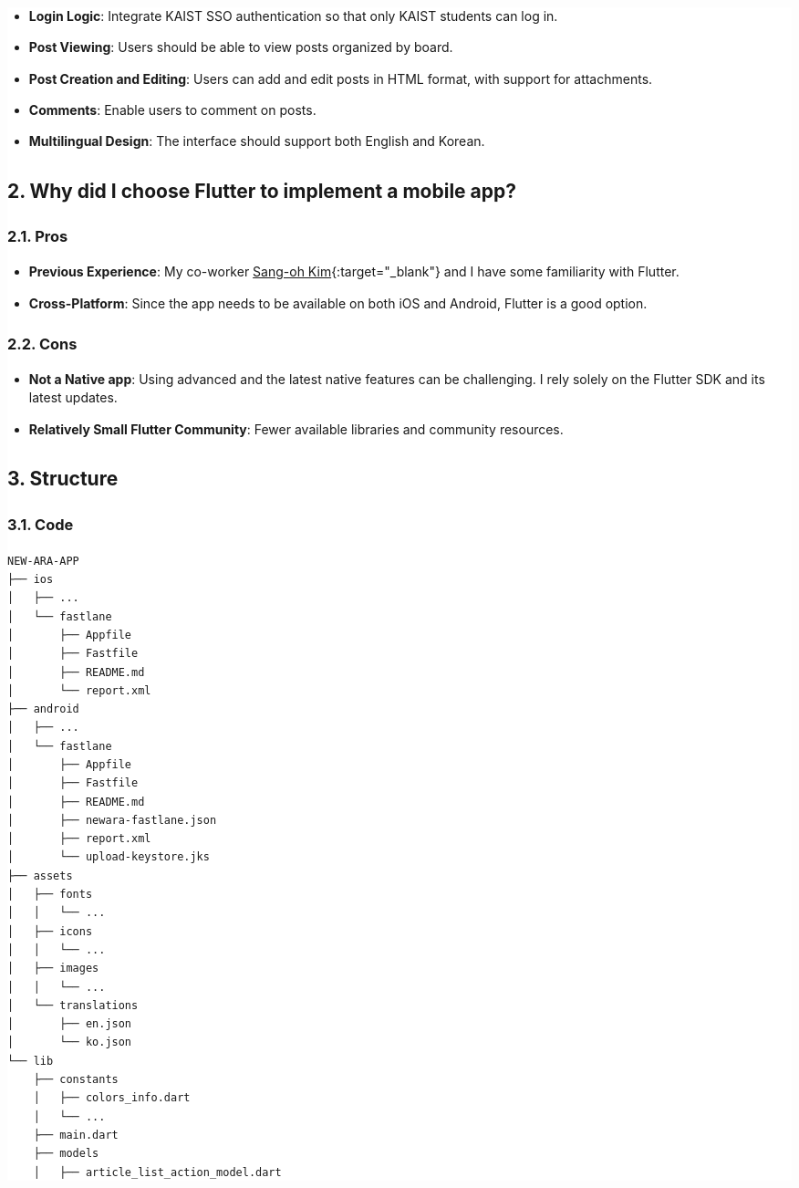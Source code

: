 - **Login Logic**: Integrate KAIST SSO authentication so that only KAIST students can log in.
- **Post Viewing**: Users should be able to view posts organized by board.

- **Post Creation and Editing**: Users can add and edit posts in HTML format, with support for attachments.
- **Comments**: Enable users to comment on posts.

- **Multilingual Design**: The interface should support both English and Korean.

## 2. Why did I choose Flutter to implement a mobile app?

### 2.1. Pros

- **Previous Experience**: My co-worker [Sang-oh Kim](https://github.com/sangohkim){:target="_blank"} and I have some familiarity with Flutter.

- **Cross-Platform**: Since the app needs to be available on both iOS and Android, Flutter is a good option.

### 2.2. Cons

- **Not a Native app**: Using advanced and the latest native features can be challenging. I rely solely on the Flutter SDK and its latest updates.

- **Relatively Small Flutter Community**: Fewer available libraries and community resources.

## 3. Structure

### 3.1. Code

```
NEW-ARA-APP
├── ios
│   ├── ...
│   └── fastlane
│       ├── Appfile
│       ├── Fastfile
│       ├── README.md
│       └── report.xml
├── android
│   ├── ...
│   └── fastlane
│       ├── Appfile
│       ├── Fastfile
│       ├── README.md
│       ├── newara-fastlane.json
│       ├── report.xml
│       └── upload-keystore.jks
├── assets
│   ├── fonts
│   │   └── ...
│   ├── icons
│   │   └── ...
│   ├── images
│   │   └── ...
│   └── translations
│       ├── en.json
│       └── ko.json
└── lib
    ├── constants
    │   ├── colors_info.dart
    │   └── ...
    ├── main.dart
    ├── models
    │   ├── article_list_action_model.dart
```